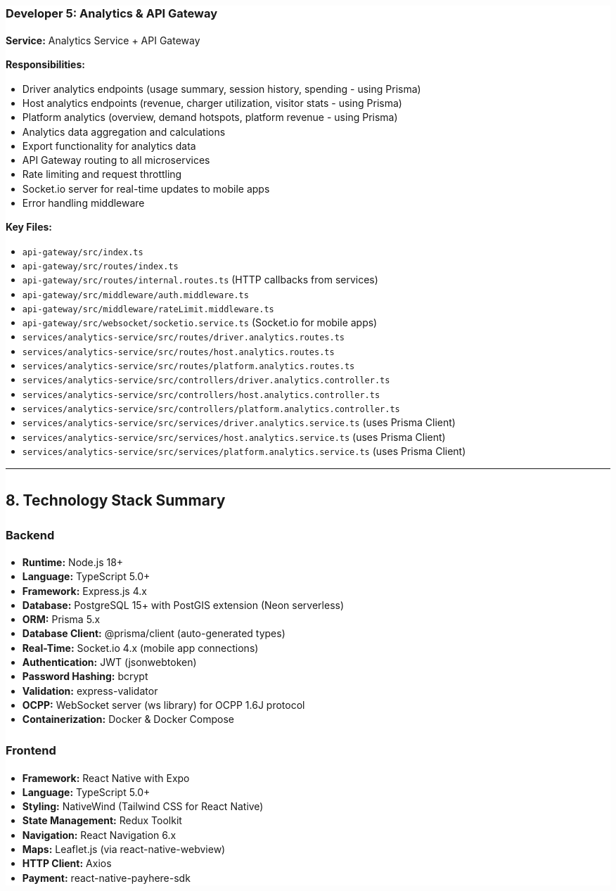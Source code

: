 
### Developer 5: Analytics & API Gateway
**Service:** Analytics Service + API Gateway

**Responsibilities:**
- Driver analytics endpoints (usage summary, session history, spending - using Prisma)
- Host analytics endpoints (revenue, charger utilization, visitor stats - using Prisma)
- Platform analytics (overview, demand hotspots, platform revenue - using Prisma)
- Analytics data aggregation and calculations
- Export functionality for analytics data
- API Gateway routing to all microservices
- Rate limiting and request throttling
- Socket.io server for real-time updates to mobile apps
- Error handling middleware

**Key Files:**
- `api-gateway/src/index.ts`
- `api-gateway/src/routes/index.ts`
- `api-gateway/src/routes/internal.routes.ts` (HTTP callbacks from services)
- `api-gateway/src/middleware/auth.middleware.ts`
- `api-gateway/src/middleware/rateLimit.middleware.ts`
- `api-gateway/src/websocket/socketio.service.ts` (Socket.io for mobile apps)
- `services/analytics-service/src/routes/driver.analytics.routes.ts`
- `services/analytics-service/src/routes/host.analytics.routes.ts`
- `services/analytics-service/src/routes/platform.analytics.routes.ts`
- `services/analytics-service/src/controllers/driver.analytics.controller.ts`
- `services/analytics-service/src/controllers/host.analytics.controller.ts`
- `services/analytics-service/src/controllers/platform.analytics.controller.ts`
- `services/analytics-service/src/services/driver.analytics.service.ts` (uses Prisma Client)
- `services/analytics-service/src/services/host.analytics.service.ts` (uses Prisma Client)
- `services/analytics-service/src/services/platform.analytics.service.ts` (uses Prisma Client)

---

## 8. Technology Stack Summary

### Backend
- **Runtime:** Node.js 18+
- **Language:** TypeScript 5.0+
- **Framework:** Express.js 4.x
- **Database:** PostgreSQL 15+ with PostGIS extension (Neon serverless)
- **ORM:** Prisma 5.x
- **Database Client:** @prisma/client (auto-generated types)
- **Real-Time:** Socket.io 4.x (mobile app connections)
- **Authentication:** JWT (jsonwebtoken)
- **Password Hashing:** bcrypt
- **Validation:** express-validator
- **OCPP:** WebSocket server (ws library) for OCPP 1.6J protocol
- **Containerization:** Docker & Docker Compose

### Frontend
- **Framework:** React Native with Expo
- **Language:** TypeScript 5.0+
- **Styling:** NativeWind (Tailwind CSS for React Native)
- **State Management:** Redux Toolkit
- **Navigation:** React Navigation 6.x
- **Maps:** Leaflet.js (via react-native-webview)
- **HTTP Client:** Axios
- **Payment:** react-native-payhere-sdk
